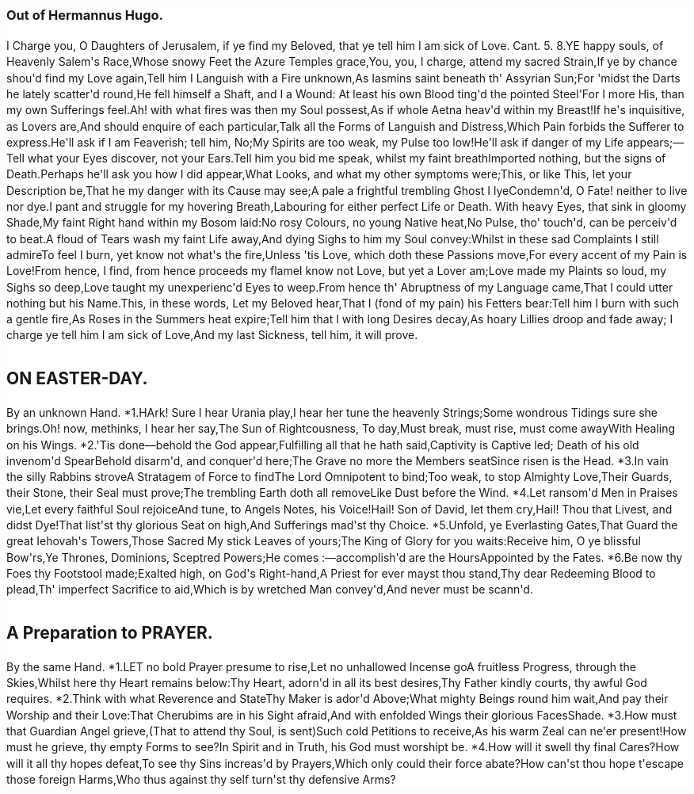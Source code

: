 ### Out of Hermannus Hugo.
I Charge you, O Daughters of Jerusalem, if ye find my Beloved, that ye tell him I am sick of Love. Cant. 5. 8.YE happy souls, of Heavenly Salem's Race,Whose snowy Feet the Azure Temples grace,You, you, I charge, attend my sacred Strain,If ye by chance shou'd find my Love again,Tell him I Languish with a Fire unknown,As Iasmins saint beneath th' Assyrian Sun;For 'midst the Darts he lately scatter'd round,He fell himself a Shaft, and I a Wound: At least his own Blood ting'd the pointed Steel'For I more His, than my own Sufferings feel.Ah! with what fires was then my Soul possest,As if whole Aetna heav'd within my Breast!If he's inquisitive, as Lovers are,And should enquire of each particular,Talk all the Forms of Languish and Distress,Which Pain forbids the Sufferer to express.He'll ask if I am Feaverish; tell him, No;My Spirits are too weak, my Pulse too low!He'll ask if danger of my Life appears;—Tell what your Eyes discover, not your Ears.Tell him you bid me speak, whilst my faint breathImported nothing, but the signs of Death.Perhaps he'll ask you how I did appear,What Looks, and what my other symptoms were;This, or like This, let your Description be,That he my danger with its Cause may see;A pale a frightful trembling Ghost I lyeCondemn'd, O Fate! neither to live nor dye.I pant and struggle for my hovering Breath,Labouring for either perfect Life or Death. With heavy Eyes, that sink in gloomy Shade,My faint Right hand within my Bosom laid:No rosy Colours, no young Native heat,No Pulse, tho' touch'd, can be perceiv'd to beat.A floud of Tears wash my faint Life away,And dying Sighs to him my Soul convey:Whilst in these sad Complaints I still admireTo feel I burn, yet know not what's the fire,Unless 'tis Love, which doth these Passions move,For every accent of my Pain is Love!From hence, I find, from hence proceeds my flameI know not Love, but yet a Lover am;Love made my Plaints so loud, my Sighs so deep,Love taught my unexperienc'd Eyes to weep.From hence th' Abruptness of my Language came,That I could utter nothing but his Name.This, in these words, Let my Beloved hear,That I (fond of my pain) his Fetters bear:Tell him I burn with such a gentle fire,As Roses in the Summers heat expire;Tell him that I with long Desires decay,As hoary Lillies droop and fade away; I charge ye tell him I am sick of Love,And my last Sickness, tell him, it will prove.
## ON EASTER-DAY.
By an unknown Hand. 
*1.HArk! Sure I hear Urania play,I hear her tune the heavenly Strings;Some wondrous Tidings sure she brings.Oh! now, methinks, I hear her say,The Sun of Rightcousness, To day,Must break, must rise, must come awayWith Healing on his Wings. 
*2.'Tis done—behold the God appear,Fulfilling all that he hath said,Captivity is Captive led; Death of his old invenom'd SpearBehold disarm'd, and conquer'd here;The Grave no more the Members seatSince risen is the Head. 
*3.In vain the silly Rabbins stroveA Stratagem of Force to findThe Lord Omnipotent to bind;Too weak, to stop Almighty Love,Their Guards, their Stone, their Seal must prove;The trembling Earth doth all removeLike Dust before the Wind. 
*4.Let ransom'd Men in Praises vie,Let every faithful Soul rejoiceAnd tune, to Angels Notes, his Voice!Hail! Son of David, let them cry,Hail! Thou that Livest, and didst Dye!That list'st thy glorious Seat on high,And Sufferings mad'st thy Choice. 
*5.Unfold, ye Everlasting Gates,That Guard the great Iehovah's Towers,Those Sacred My stick Leaves of yours;The King of Glory for you waits:Receive him, O ye blissful Bow'rs,Ye Thrones, Dominions, Sceptred Powers;He comes :—accomplish'd are the HoursAppointed by the Fates. 
*6.Be now thy Foes thy Footstool made;Exalted high, on God's Right-hand,A Priest for ever mayst thou stand,Thy dear Redeeming Blood to plead,Th' imperfect Sacrifice to aid,Which is by wretched Man convey'd,And never must be scann'd.
## A Preparation to PRAYER.
By the same Hand. 
*1.LET no bold Prayer presume to rise,Let no unhallowed Incense goA fruitless Progress, through the Skies,Whilst here thy Heart remains below:Thy Heart, adorn'd in all its best desires,Thy Father kindly courts, thy awful God requires. 
*2.Think with what Reverence and StateThy Maker is ador'd Above;What mighty Beings round him wait,And pay their Worship and their Love:That Cherubims are in his Sight afraid,And with enfolded Wings their glorious FacesShade. 
*3.How must that Guardian Angel grieve,(That to attend thy Soul, is sent)Such cold Petitions to receive,As his warm Zeal can ne'er present!How must he grieve, thy empty Forms to see?In Spirit and in Truth, his God must worshipt be. 
*4.How will it swell thy final Cares?How will it all thy hopes defeat,To see thy Sins increas'd by Prayers,Which only could their force abate?How can'st thou hope t'escape those foreign Harms,Who thus against thy self turn'st thy defensive Arms?